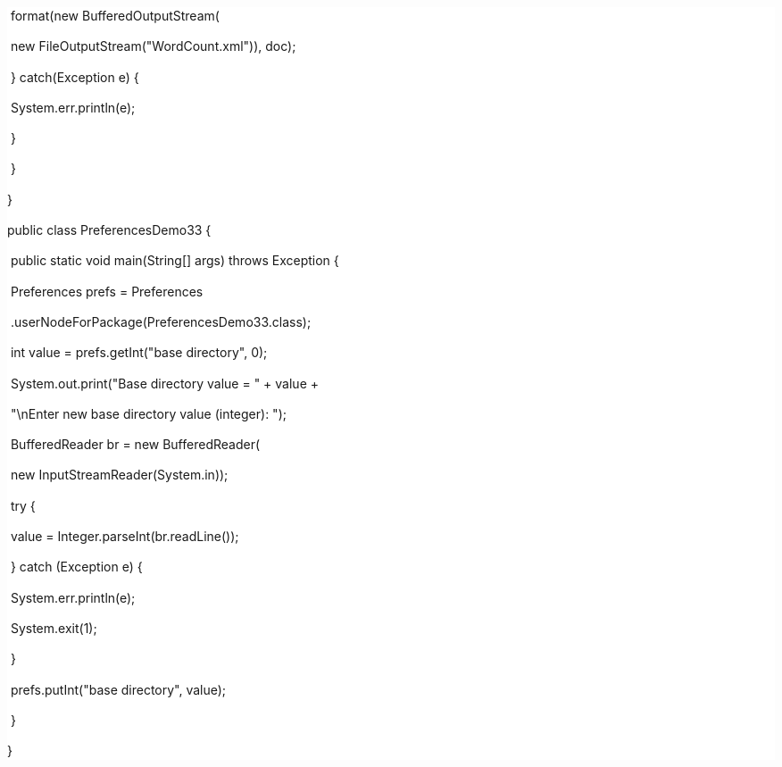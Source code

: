 ​                     format(new BufferedOutputStream(

​                            new FileOutputStream("WordCount.xml")), doc); 

​              } catch(Exception e) {

​                     System.err.println(e);

​              }

​       }

}

 

public class PreferencesDemo33 {

​       public static void main(String[] args) throws Exception {         

​              Preferences prefs = Preferences

​                     .userNodeForPackage(PreferencesDemo33.class);

​              int value = prefs.getInt("base directory", 0);

​              System.out.print("Base directory value = " + value +

​                     "\nEnter new base directory value (integer): ");

​              BufferedReader br = new BufferedReader(

​                     new InputStreamReader(System.in));

​              try {

​                     value = Integer.parseInt(br.readLine());

​                 } catch (Exception e) {

​                     System.err.println(e);

​                     System.exit(1);

​                 }

​              prefs.putInt("base directory", value);          

​       }

}